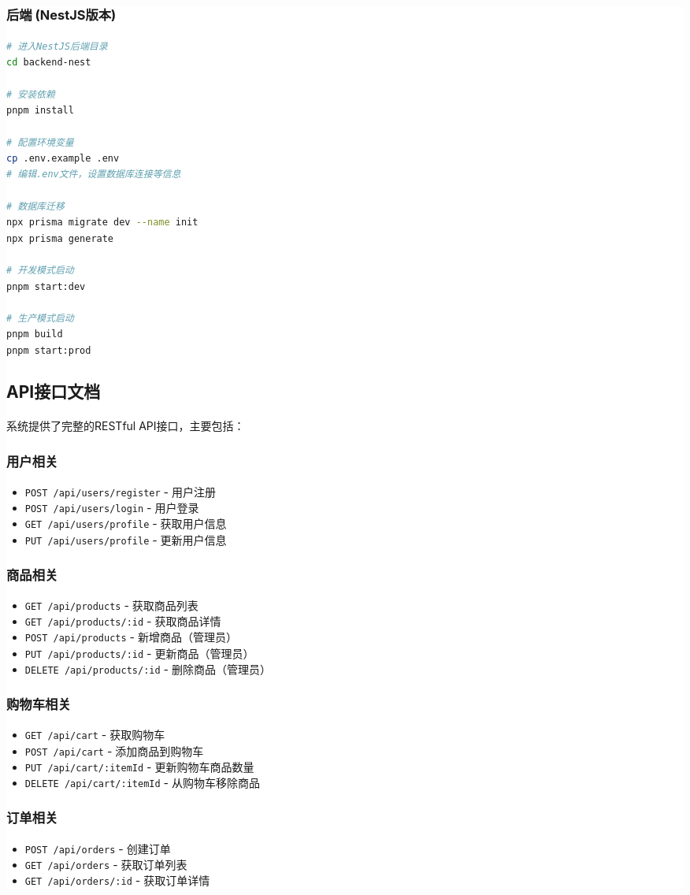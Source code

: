 ### 后端 (NestJS版本)

```bash
# 进入NestJS后端目录
cd backend-nest

# 安装依赖
pnpm install

# 配置环境变量
cp .env.example .env
# 编辑.env文件，设置数据库连接等信息

# 数据库迁移
npx prisma migrate dev --name init
npx prisma generate

# 开发模式启动
pnpm start:dev

# 生产模式启动
pnpm build
pnpm start:prod
```

## API接口文档

系统提供了完整的RESTful API接口，主要包括：

### 用户相关
- `POST /api/users/register` - 用户注册
- `POST /api/users/login` - 用户登录
- `GET /api/users/profile` - 获取用户信息
- `PUT /api/users/profile` - 更新用户信息

### 商品相关
- `GET /api/products` - 获取商品列表
- `GET /api/products/:id` - 获取商品详情
- `POST /api/products` - 新增商品（管理员）
- `PUT /api/products/:id` - 更新商品（管理员）
- `DELETE /api/products/:id` - 删除商品（管理员）

### 购物车相关
- `GET /api/cart` - 获取购物车
- `POST /api/cart` - 添加商品到购物车
- `PUT /api/cart/:itemId` - 更新购物车商品数量
- `DELETE /api/cart/:itemId` - 从购物车移除商品

### 订单相关
- `POST /api/orders` - 创建订单
- `GET /api/orders` - 获取订单列表
- `GET /api/orders/:id` - 获取订单详情
